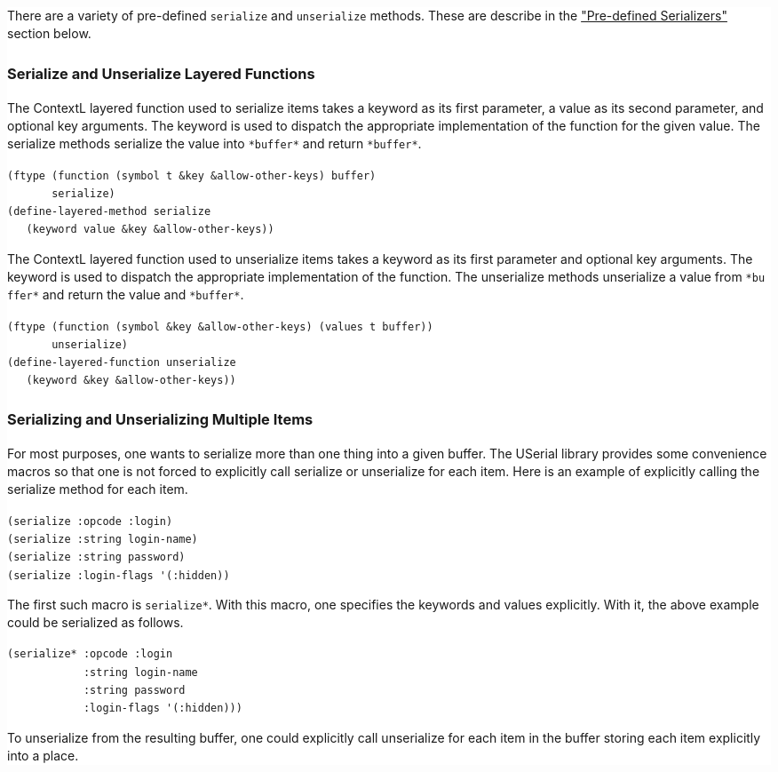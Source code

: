 There are a variety of pre-defined `serialize` and `unserialize` methods.
These are describe in the ["Pre-defined Serializers"](#predefined-serializers)
section below.

### <a name="serialize">Serialize and Unserialize Layered Functions</a>

The ContextL layered function used to serialize items takes a keyword
as its first parameter, a value as its second parameter, and optional
key arguments.  The keyword is used to dispatch the appropriate
implementation of the function for the given value.  The serialize
methods serialize the value into `*buffer*` and return `*buffer*`.

    (ftype (function (symbol t &key &allow-other-keys) buffer)
           serialize)
    (define-layered-method serialize
       (keyword value &key &allow-other-keys))

The ContextL layered function used to unserialize items takes a
keyword as its first parameter and optional key arguments.  The
keyword is used to dispatch the appropriate implementation of the
function.  The unserialize methods unserialize a value from `*buffer*`
and return the value and `*buffer*`.

    (ftype (function (symbol &key &allow-other-keys) (values t buffer))
           unserialize)
    (define-layered-function unserialize
       (keyword &key &allow-other-keys))

### <a name="serialize*">Serializing and Unserializing Multiple Items</a>

For most purposes, one wants to serialize more than one thing into a
given buffer.  The USerial library provides some convenience macros
so that one is not forced to explicitly call serialize or unserialize
for each item.  Here is an example of explicitly calling the serialize
method for each item.

    (serialize :opcode :login)
    (serialize :string login-name)
    (serialize :string password)
    (serialize :login-flags '(:hidden))

The first such macro is `serialize*`.  With this macro, one specifies
the keywords and values explicitly.  With it, the above example
could be serialized as follows.

    (serialize* :opcode :login
                :string login-name
                :string password
                :login-flags '(:hidden)))

To unserialize from the resulting buffer, one could explicitly call
unserialize for each item in the buffer storing each item explicitly
into a place.
